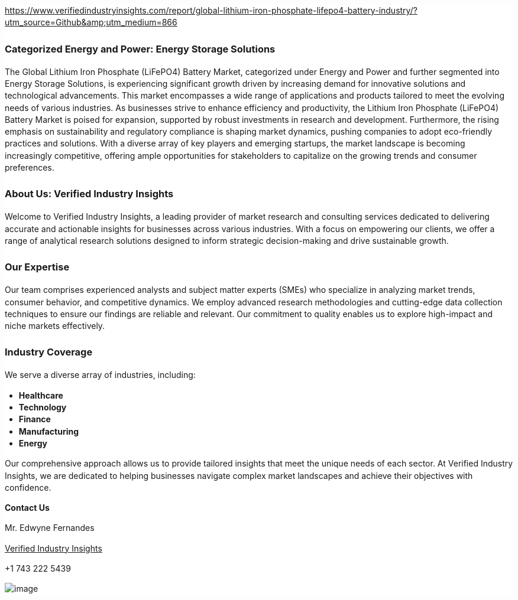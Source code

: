 </strong><a href="https://www.verifiedindustryinsights.com/report/global-lithium-iron-phosphate-lifepo4-battery-industry/?utm_source=Github&amp;utm_medium=866">https://www.verifiedindustryinsights.com/report/global-lithium-iron-phosphate-lifepo4-battery-industry/?utm_source=Github&amp;utm_medium=866</a>&nbsp;</p><h3>Categorized Energy and Power: Energy Storage Solutions </h3><p>The Global Lithium Iron Phosphate (LiFePO4) Battery Market, categorized under Energy and Power and further segmented into Energy Storage Solutions, is experiencing significant growth driven by increasing demand for innovative solutions and technological advancements. This market encompasses a wide range of applications and products tailored to meet the evolving needs of various industries. As businesses strive to enhance efficiency and productivity, the Lithium Iron Phosphate (LiFePO4) Battery Market is poised for expansion, supported by robust investments in research and development. Furthermore, the rising emphasis on sustainability and regulatory compliance is shaping market dynamics, pushing companies to adopt eco-friendly practices and solutions. With a diverse array of key players and emerging startups, the market landscape is becoming increasingly competitive, offering ample opportunities for stakeholders to capitalize on the growing trends and consumer preferences.</p><h3>About Us: Verified Industry Insights</h3><p>Welcome to Verified Industry Insights, a leading provider of market research and consulting services dedicated to delivering accurate and actionable insights for businesses across various industries. With a focus on empowering our clients, we offer a range of analytical research solutions designed to inform strategic decision-making and drive sustainable growth.</p><h3>Our Expertise</h3><p>Our team comprises experienced analysts and subject matter experts (SMEs) who specialize in analyzing market trends, consumer behavior, and competitive dynamics. We employ advanced research methodologies and cutting-edge data collection techniques to ensure our findings are reliable and relevant. Our commitment to quality enables us to explore high-impact and niche markets effectively.</p><h3>Industry Coverage</h3><p>We serve a diverse array of industries, including:</p><ul><li><strong>Healthcare</strong></li><li><strong>Technology</strong></li><li><strong>Finance</strong></li><li><strong>Manufacturing</strong></li><li><strong>Energy</strong></li></ul><p>Our comprehensive approach allows us to provide tailored insights that meet the unique needs of each sector. At Verified Industry Insights, we are dedicated to helping businesses navigate complex market landscapes and achieve their objectives with confidence.</p><p><strong>Contact Us</strong></p><p>Mr. Edwyne Fernandes</p><p><a href="https://www.verifiedindustryinsights.com/">Verified Industry Insights</a></p><p>+1 743 222 5439</p>
![image](https://github.com/user-attachments/assets/866326e6-859e-42b1-8807-606f67b43f17)
